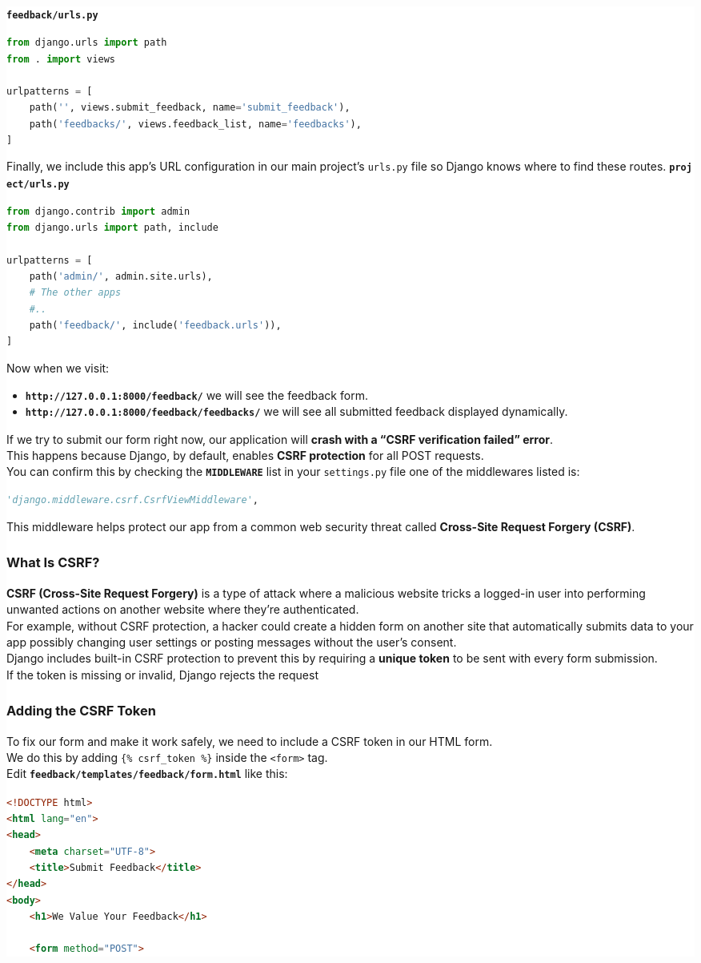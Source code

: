 **`feedback/urls.py`**
```python
from django.urls import path
from . import views

urlpatterns = [
    path('', views.submit_feedback, name='submit_feedback'),
    path('feedbacks/', views.feedback_list, name='feedbacks'),
]
```
Finally, we include this app’s URL configuration in our main project’s `urls.py` file so Django knows where to find these routes.
**`project/urls.py`**
```python
from django.contrib import admin
from django.urls import path, include

urlpatterns = [
    path('admin/', admin.site.urls),
    # The other apps
    #..
    path('feedback/', include('feedback.urls')),
]

```
Now when we visit:
- **`http://127.0.0.1:8000/feedback/`** we will see the feedback form.
- **`http://127.0.0.1:8000/feedback/feedbacks/`** we will see all submitted feedback displayed dynamically.

If we try to submit our form right now, our application will **crash with a “CSRF verification failed” error**.  
This happens because Django, by default, enables **CSRF protection** for all POST requests.  
You can confirm this by checking the **`MIDDLEWARE`** list in your `settings.py` file one of the middlewares listed is:
```python
'django.middleware.csrf.CsrfViewMiddleware',
```
This middleware helps protect our app from a common web security threat called **Cross-Site Request Forgery (CSRF)**.
### What Is CSRF?
**CSRF (Cross-Site Request Forgery)** is a type of attack where a malicious website tricks a logged-in user into performing unwanted actions on another website where they’re authenticated.  
For example, without CSRF protection, a hacker could create a hidden form on another site that automatically submits data to your app possibly changing user settings or posting messages without the user’s consent.  
Django includes built-in CSRF protection to prevent this by requiring a **unique token** to be sent with every form submission.  
If the token is missing or invalid, Django rejects the request
### Adding the CSRF Token
To fix our form and make it work safely, we need to include a CSRF token in our HTML form.  
We do this by adding `{% csrf_token %}` inside the `<form>` tag.  
Edit **`feedback/templates/feedback/form.html`** like this:
```html
<!DOCTYPE html>
<html lang="en">
<head>
    <meta charset="UTF-8">
    <title>Submit Feedback</title>
</head>
<body>
    <h1>We Value Your Feedback</h1>

    <form method="POST">
```